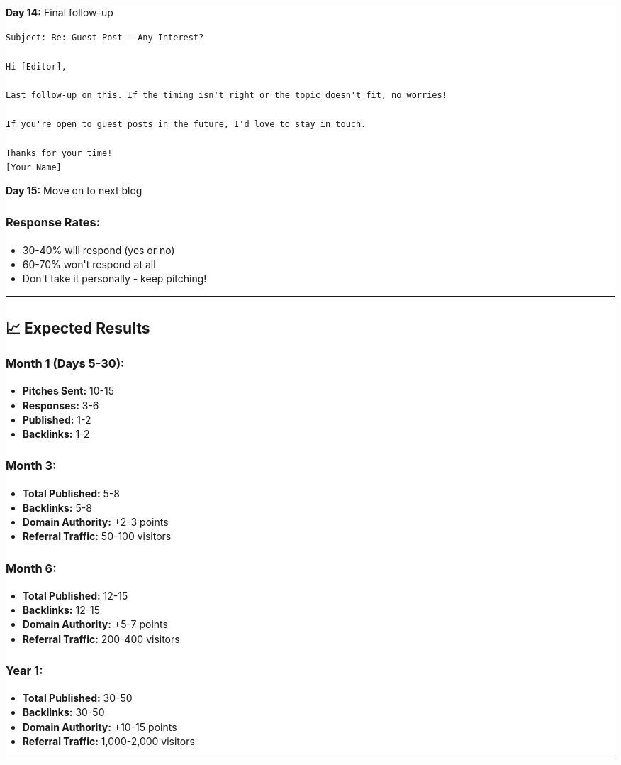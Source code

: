 **Day 14:** Final follow-up
```
Subject: Re: Guest Post - Any Interest?

Hi [Editor],

Last follow-up on this. If the timing isn't right or the topic doesn't fit, no worries!

If you're open to guest posts in the future, I'd love to stay in touch.

Thanks for your time!
[Your Name]
```

**Day 15:** Move on to next blog

### **Response Rates:**
- 30-40% will respond (yes or no)
- 60-70% won't respond at all
- Don't take it personally - keep pitching!

---

## 📈 Expected Results

### **Month 1 (Days 5-30):**
- **Pitches Sent:** 10-15
- **Responses:** 3-6
- **Published:** 1-2
- **Backlinks:** 1-2

### **Month 3:**
- **Total Published:** 5-8
- **Backlinks:** 5-8
- **Domain Authority:** +2-3 points
- **Referral Traffic:** 50-100 visitors

### **Month 6:**
- **Total Published:** 12-15
- **Backlinks:** 12-15
- **Domain Authority:** +5-7 points
- **Referral Traffic:** 200-400 visitors

### **Year 1:**
- **Total Published:** 30-50
- **Backlinks:** 30-50
- **Domain Authority:** +10-15 points
- **Referral Traffic:** 1,000-2,000 visitors

---
